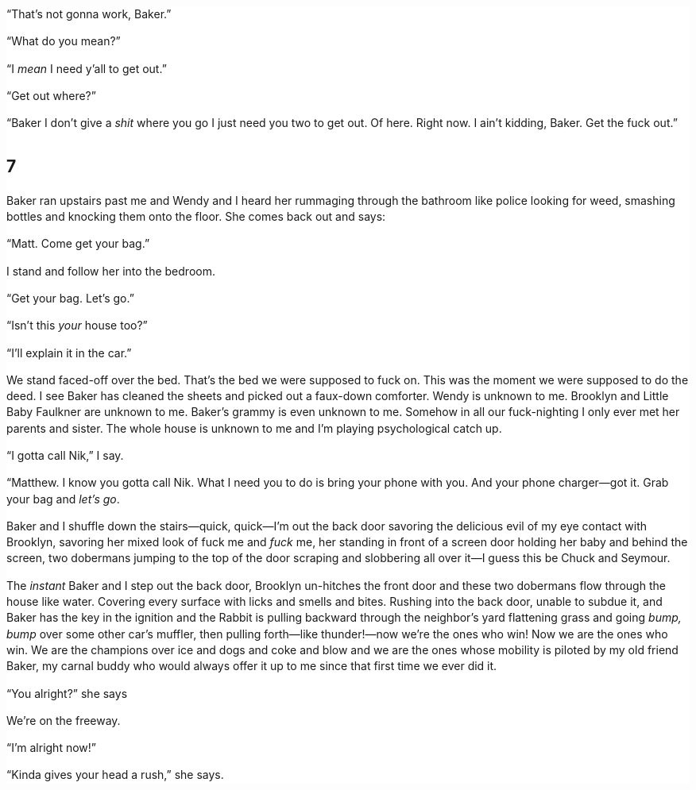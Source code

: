 “That’s not gonna work, Baker.”

“What do you mean?”

“I *mean* I need y’all to get out.”

“Get out where?”

“Baker I don’t give a *shit* where you go I just need you two to get out.  Of here.  Right now.  I ain’t kidding, Baker.  Get the fuck out.”

## 7

Baker ran upstairs past me and Wendy and I heard her rummaging through the bathroom like police looking for weed, smashing bottles and knocking them onto the floor.  She comes back out and says:

“Matt.  Come get your bag.”

I stand and follow her into the bedroom.

“Get your bag.  Let’s go.”

“Isn’t this *your* house too?”

“I’ll explain it in the car.”

We stand faced-off over the bed.  That’s the bed we were supposed to fuck on.  This was the moment we were supposed to do the deed.  I see Baker has cleaned the sheets and picked out a faux-down comforter.  Wendy is unknown to me.  Brooklyn and Little Baby Faulkner are unknown to me.  Baker’s grammy is even unknown to me.  Somehow in all our fuck-nighting I only ever met her parents and sister.  The whole house is unknown to me and I’m playing psychological catch up.

“I gotta call Nik,” I say.

“Matthew.  I know you gotta call Nik.  What I need you to do is bring your phone with you.  And your phone charger—got it.  Grab your bag and *let’s go*.

Baker and I shuffle down the stairs—quick, quick—I’m out the back door savoring the delicious evil of my eye contact with Brooklyn, savoring her mixed look of fuck me and *fuck* me, her standing in front of a screen door holding her baby and behind the screen, two dobermans jumping to the top of the door scraping and slobbering all over it—I guess this be Chuck and Seymour.

The *instant* Baker and I step out the back door, Brooklyn un-hitches the front door and these two dobermans flow through the house like water.  Covering every surface with licks and smells and bites.  Rushing into the back door, unable to subdue it, and Baker has the key in the ignition and the Rabbit is pulling backward through the neighbor’s yard flattening grass and going *bump, bump* over some other car’s muffler, then pulling forth—like thunder!—now we’re the ones who win!  Now we are the ones who win.  We are the champions over ice and dogs and coke and blow and we are the ones whose mobility is piloted by my old friend Baker, my carnal buddy who would always offer it up to me since that first time we ever did it.

“You alright?” she says

We’re on the freeway.

“I’m alright now!”

“Kinda gives your head a rush,” she says.
